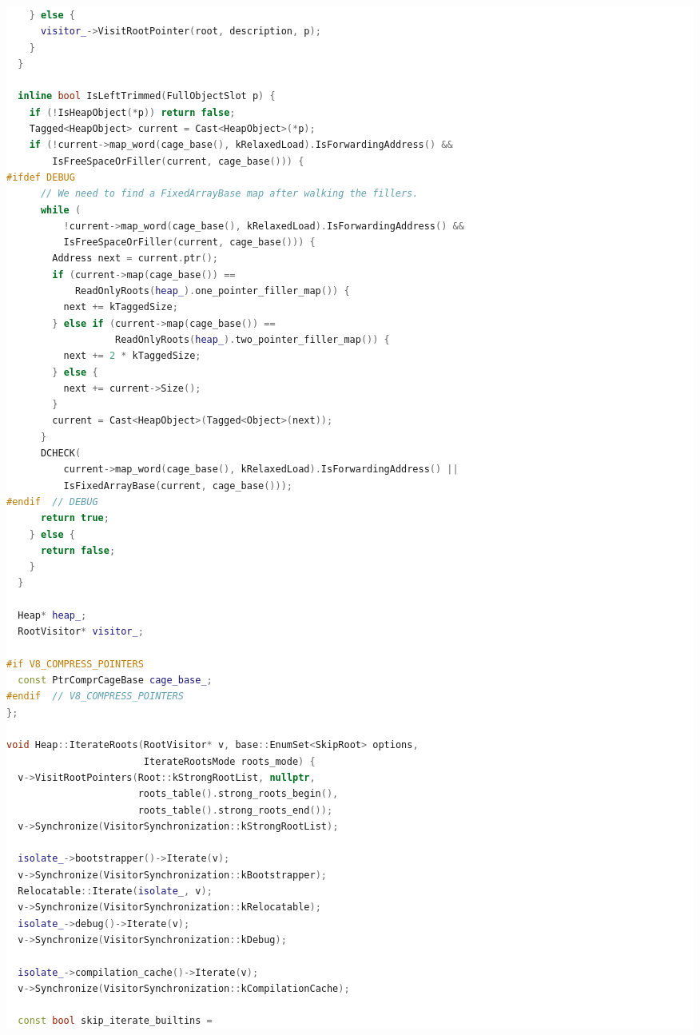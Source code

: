 ```cpp
    } else {
      visitor_->VisitRootPointer(root, description, p);
    }
  }

  inline bool IsLeftTrimmed(FullObjectSlot p) {
    if (!IsHeapObject(*p)) return false;
    Tagged<HeapObject> current = Cast<HeapObject>(*p);
    if (!current->map_word(cage_base(), kRelaxedLoad).IsForwardingAddress() &&
        IsFreeSpaceOrFiller(current, cage_base())) {
#ifdef DEBUG
      // We need to find a FixedArrayBase map after walking the fillers.
      while (
          !current->map_word(cage_base(), kRelaxedLoad).IsForwardingAddress() &&
          IsFreeSpaceOrFiller(current, cage_base())) {
        Address next = current.ptr();
        if (current->map(cage_base()) ==
            ReadOnlyRoots(heap_).one_pointer_filler_map()) {
          next += kTaggedSize;
        } else if (current->map(cage_base()) ==
                   ReadOnlyRoots(heap_).two_pointer_filler_map()) {
          next += 2 * kTaggedSize;
        } else {
          next += current->Size();
        }
        current = Cast<HeapObject>(Tagged<Object>(next));
      }
      DCHECK(
          current->map_word(cage_base(), kRelaxedLoad).IsForwardingAddress() ||
          IsFixedArrayBase(current, cage_base()));
#endif  // DEBUG
      return true;
    } else {
      return false;
    }
  }

  Heap* heap_;
  RootVisitor* visitor_;

#if V8_COMPRESS_POINTERS
  const PtrComprCageBase cage_base_;
#endif  // V8_COMPRESS_POINTERS
};

void Heap::IterateRoots(RootVisitor* v, base::EnumSet<SkipRoot> options,
                        IterateRootsMode roots_mode) {
  v->VisitRootPointers(Root::kStrongRootList, nullptr,
                       roots_table().strong_roots_begin(),
                       roots_table().strong_roots_end());
  v->Synchronize(VisitorSynchronization::kStrongRootList);

  isolate_->bootstrapper()->Iterate(v);
  v->Synchronize(VisitorSynchronization::kBootstrapper);
  Relocatable::Iterate(isolate_, v);
  v->Synchronize(VisitorSynchronization::kRelocatable);
  isolate_->debug()->Iterate(v);
  v->Synchronize(VisitorSynchronization::kDebug);

  isolate_->compilation_cache()->Iterate(v);
  v->Synchronize(VisitorSynchronization::kCompilationCache);

  const bool skip_iterate_builtins =
```